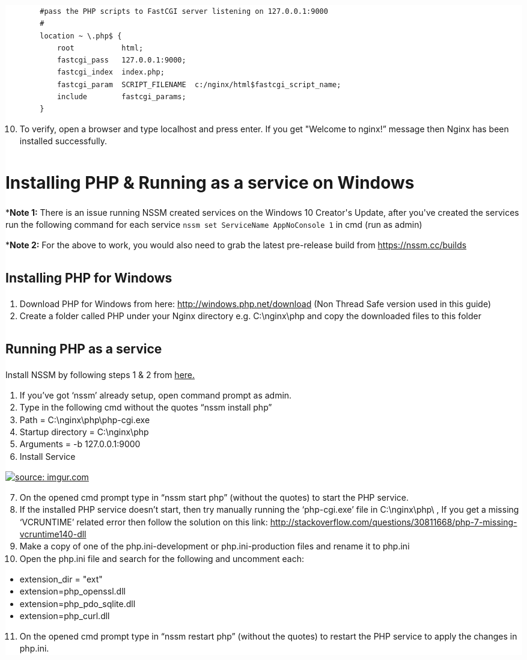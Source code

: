 ```
        #pass the PHP scripts to FastCGI server listening on 127.0.0.1:9000
        #
        location ~ \.php$ {
            root           html;
            fastcgi_pass   127.0.0.1:9000;
            fastcgi_index  index.php;
            fastcgi_param  SCRIPT_FILENAME  c:/nginx/html$fastcgi_script_name;
            include        fastcgi_params;
        }
```




10. To verify, open a browser and type localhost and press enter. If you get "Welcome to nginx!” message then Nginx has been installed successfully.

# Installing PHP & Running as a service on Windows
***Note 1:** There is an issue running NSSM created services on the Windows 10 Creator's Update, after you've created the services run the following command for each service `nssm set ServiceName AppNoConsole 1`  in cmd (run as admin)

***Note 2:** For the above to work, you would also need to grab the latest pre-release build from https://nssm.cc/builds

## Installing PHP for Windows

1. Download PHP for Windows from here: http://windows.php.net/download (Non Thread Safe version used in this guide)
2. Create a folder called PHP under your Nginx directory e.g. C:\nginx\php and copy the downloaded files to this folder

## Running PHP as a service
Install NSSM by following steps 1 & 2 from [here.](https://github.com/causefx/Organizr/wiki/Windows-Installation-from-scratch#step-2-running-nginx-as-a-service)
1. If you’ve got ‘nssm’ already setup, open command prompt as admin. 
2. Type in the following cmd without the quotes “nssm install php”
3. Path = C:\nginx\php\php-cgi.exe
4. Startup directory = C:\nginx\php
5. Arguments =     -b 127.0.0.1:9000
6. Install Service

<a href="http://imgur.com/KTKCbDs"><img src="http://i.imgur.com/KTKCbDs.png" title="source: imgur.com" /></a>

7. On the opened cmd prompt type in “nssm start php” (without the quotes) to start the PHP service.
8. If the installed PHP service doesn’t start, then try manually running the ‘php-cgi.exe’ file in C:\nginx\php\  , If you get a missing ‘VCRUNTIME’ related error then follow the solution on this link: http://stackoverflow.com/questions/30811668/php-7-missing-vcruntime140-dll
9. Make a copy  of one of the php.ini-development or php.ini-production files and rename it to php.ini
10. Open the php.ini file and search for the following and uncomment each:
* extension_dir = "ext"
* extension=php_openssl.dll
* extension=php_pdo_sqlite.dll
* extension=php_curl.dll
11. On the opened cmd prompt type in “nssm restart php” (without the quotes) to restart the PHP service to apply the changes in php.ini.
